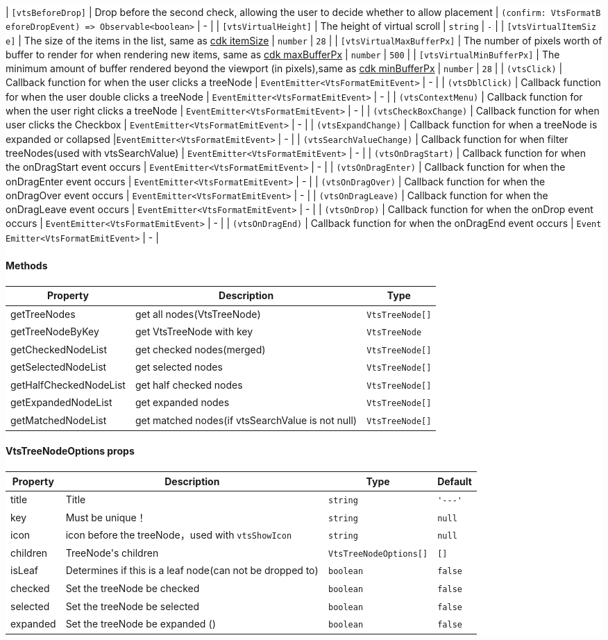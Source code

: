 | `[vtsBeforeDrop]` | Drop before the second check, allowing the user to decide whether to allow placement | `(confirm: VtsFormatBeforeDropEvent) => Observable<boolean>` | - |
| `[vtsVirtualHeight]` | The height of virtual scroll | `string` | `-` |
| `[vtsVirtualItemSize]` | The size of the items in the list, same as [cdk itemSize](https://material.angular.io/cdk/scrolling/api) | `number` | `28` |
| `[vtsVirtualMaxBufferPx]` | The number of pixels worth of buffer to render for when rendering new items, same as [cdk maxBufferPx](https://material.angular.io/cdk/scrolling/api) | `number` | `500` |
| `[vtsVirtualMinBufferPx]` | The minimum amount of buffer rendered beyond the viewport (in pixels),same as [cdk minBufferPx](https://material.angular.io/cdk/scrolling/api) | `number` | `28` |
| `(vtsClick)` | Callback function for when the user clicks a treeNode | `EventEmitter<VtsFormatEmitEvent>` | - |
| `(vtsDblClick)` | Callback function for when the user double clicks a treeNode | `EventEmitter<VtsFormatEmitEvent>` | - |
| `(vtsContextMenu)` | Callback function for when the user right clicks a treeNode | `EventEmitter<VtsFormatEmitEvent>` | - |
| `(vtsCheckBoxChange)` | Callback function for when user clicks the Checkbox | `EventEmitter<VtsFormatEmitEvent>` | - |
| `(vtsExpandChange)` | Callback function for when a treeNode is expanded or collapsed |`EventEmitter<VtsFormatEmitEvent>` | - |
| `(vtsSearchValueChange)` | Callback function for when filter treeNodes(used with vtsSearchValue) | `EventEmitter<VtsFormatEmitEvent>` | - |
| `(vtsOnDragStart)` | Callback function for when the onDragStart event occurs | `EventEmitter<VtsFormatEmitEvent>` | - |
| `(vtsOnDragEnter)` | Callback function for when the onDragEnter event occurs | `EventEmitter<VtsFormatEmitEvent>` | - |
| `(vtsOnDragOver)` | Callback function for when the onDragOver event occurs | `EventEmitter<VtsFormatEmitEvent>` | - |
| `(vtsOnDragLeave)` | Callback function for when the onDragLeave event occurs | `EventEmitter<VtsFormatEmitEvent>` | - |
| `(vtsOnDrop)` | Callback function for when the onDrop event occurs | `EventEmitter<VtsFormatEmitEvent>` | - |
| `(vtsOnDragEnd)` | Callback function for when the onDragEnd event occurs | `EventEmitter<VtsFormatEmitEvent>` | - |

#### Methods

| Property | Description | Type |
| -------- | ----------- | ---- |
| getTreeNodes | get all nodes(VtsTreeNode) | `VtsTreeNode[]` |
| getTreeNodeByKey | get VtsTreeNode with key | `VtsTreeNode` |
| getCheckedNodeList | get checked nodes(merged) | `VtsTreeNode[]` |
| getSelectedNodeList | get selected nodes | `VtsTreeNode[]` |
| getHalfCheckedNodeList | get half checked nodes | `VtsTreeNode[]` |
| getExpandedNodeList | get expanded nodes | `VtsTreeNode[]` |
| getMatchedNodeList | get matched nodes(if vtsSearchValue is not null) | `VtsTreeNode[]` |

#### VtsTreeNodeOptions props

| Property | Description | Type | Default |
| --- | --- | --- | --- |
| title | Title | `string` | `'---'` |
| key | Must be unique！| `string` | `null` |
| icon | icon before the treeNode，used with `vtsShowIcon` | `string` | `null` |
| children | TreeNode's children | `VtsTreeNodeOptions[]` | `[]` |
| isLeaf | Determines if this is a leaf node(can not be dropped to) | `boolean` | `false` |
| checked | Set the treeNode be checked | `boolean` | `false` |
| selected | Set the treeNode be selected | `boolean` | `false` |
| expanded | Set the treeNode be expanded () | `boolean` | `false` |
